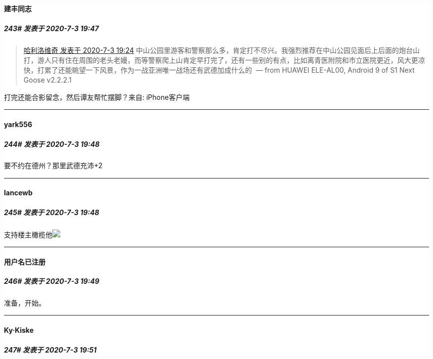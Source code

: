 ####  建丰同志  
##### 243#       发表于 2020-7-3 19:47



<blockquote><a href="httphttps://bbs.saraba1st.com/2b/forum.php?mod=redirect&amp;goto=findpost&amp;pid=48054121&amp;ptid=1945604" target="_blank"> 哈利洛维奇 发表于 2020-7-3 19:24</a> 中山公园里游客和警察那么多，肯定打不尽兴。我强烈推荐在中山公园见面后上后面的炮台山打，游人只有住在周围的老头老嫚，而等警察爬上山肯定早打完了，还有一些别的有点，比如离青医附院和市立医院更近，风大更凉快，打累了还能眺望一下风景，作为一战亚洲唯一战场还有武德加成什么的  — from HUAWEI ELE-AL00, Android 9 of S1 Next Goose v2.2.2.1 </blockquote>
打完还能合影留念，然后谭友帮忙摆脚？来自: iPhone客户端







-----

####  yark556  
##### 244#       发表于 2020-7-3 19:48




要不约在德州？那里武德充沛+2







-----

####  lancewb  
##### 245#       发表于 2020-7-3 19:48




支持楼主橄榄他<img src="https://static.saraba1st.com/image/smiley/face2017/033.png" referrerpolicy="no-referrer">







-----

####  用户名已注册  
##### 246#       发表于 2020-7-3 19:49




准备，开始。







-----

####  Ky·Kiske  
##### 247#       发表于 2020-7-3 19:51
